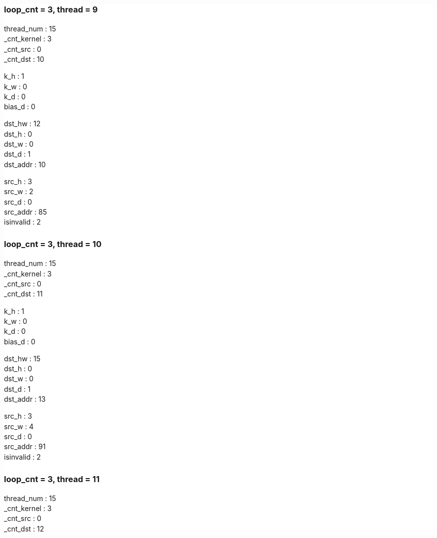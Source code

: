 ### loop_cnt = 3, thread = 9  

thread_num : 15  
_cnt_kernel : 3  
_cnt_src : 0  
_cnt_dst : 10  

k_h : 1  
k_w : 0  
k_d : 0  
bias_d : 0  

dst_hw : 12  
dst_h : 0  
dst_w : 0  
dst_d : 1  
dst_addr : 10  

src_h : 3  
src_w : 2  
src_d : 0  
src_addr : 85  
isinvalid : 2  

### loop_cnt = 3, thread = 10  

thread_num : 15  
_cnt_kernel : 3  
_cnt_src : 0  
_cnt_dst : 11  

k_h : 1  
k_w : 0  
k_d : 0  
bias_d : 0  

dst_hw : 15  
dst_h : 0  
dst_w : 0  
dst_d : 1  
dst_addr : 13  

src_h : 3  
src_w : 4  
src_d : 0  
src_addr : 91  
isinvalid : 2  

### loop_cnt = 3, thread = 11  

thread_num : 15  
_cnt_kernel : 3  
_cnt_src : 0  
_cnt_dst : 12  
